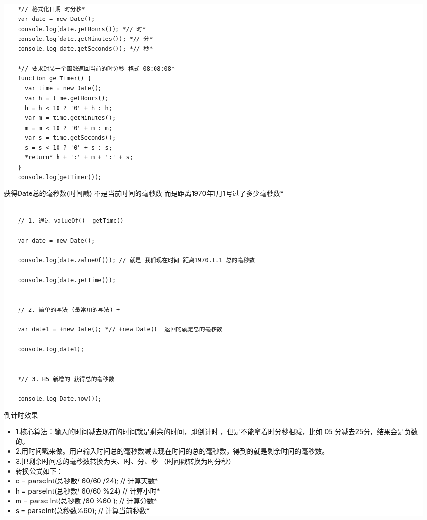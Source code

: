 ```
```

```
    *// 格式化日期 时分秒*
​    var date = new Date();
​    console.log(date.getHours()); *// 时*
​    console.log(date.getMinutes()); *// 分*
​    console.log(date.getSeconds()); *// 秒*

​    *// 要求封装一个函数返回当前的时分秒 格式 08:08:08*
​    function getTimer() {
​      var time = new Date();
​      var h = time.getHours();
​      h = h < 10 ? '0' + h : h;
​      var m = time.getMinutes();
​      m = m < 10 ? '0' + m : m;
​      var s = time.getSeconds();
​      s = s < 10 ? '0' + s : s;  
​      *return* h + ':' + m + ':' + s;
​    }
​    console.log(getTimer());
```

  获得Date总的毫秒数(时间戳)  不是当前时间的毫秒数 而是距离1970年1月1号过了多少毫秒数*

```
  
​    // 1. 通过 valueOf()  getTime()

​    var date = new Date();

​    console.log(date.valueOf()); // 就是 我们现在时间 距离1970.1.1 总的毫秒数

​    console.log(date.getTime());


​    // 2. 简单的写法 (最常用的写法) +

​    var date1 = +new Date(); *// +new Date()  返回的就是总的毫秒数

​    console.log(date1);


​    *// 3. H5 新增的 获得总的毫秒数

​    console.log(Date.now());
```

倒计时效果

- 1.核心算法：输入的时间减去现在的时间就是剩余的时间，即倒计时 ，但是不能拿着时分秒相减，比如 05 分减去25分，结果会是负数的。
- 2.用时间戳来做。用户输入时间总的毫秒数减去现在时间的总的毫秒数，得到的就是剩余时间的毫秒数。
- 3.把剩余时间总的毫秒数转换为天、时、分、秒 （时间戳转换为时分秒）
-  转换公式如下：
-  d = parseInt(总秒数/ 60/60 /24);  //  计算天数*
-  h = parseInt(总秒数/ 60/60 %24)  //  计算小时*
-  m = parse Int(总秒数 /60 %60 );   //  计算分数*
-  s =  parseInt(总秒数%60);      //  计算当前秒数*
